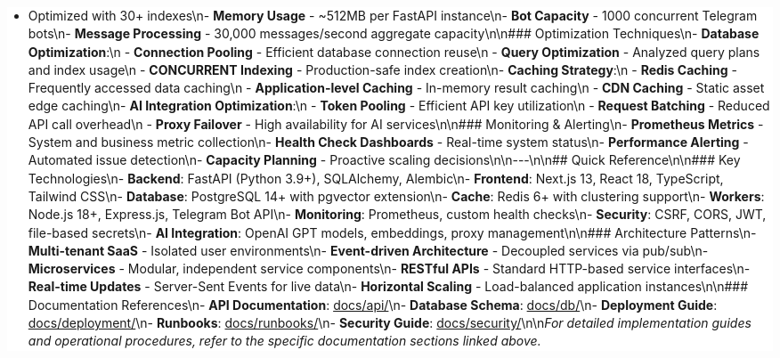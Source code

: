 - Optimized with 30+ indexes\n- **Memory Usage** - ~512MB per FastAPI instance\n- **Bot Capacity** - 1000 concurrent Telegram bots\n- **Message Processing** - 30,000 messages/second aggregate capacity\n\n### Optimization Techniques\n- **Database Optimization**:\n  - **Connection Pooling** - Efficient database connection reuse\n  - **Query Optimization** - Analyzed query plans and index usage\n  - **CONCURRENT Indexing** - Production-safe index creation\n- **Caching Strategy**:\n  - **Redis Caching** - Frequently accessed data caching\n  - **Application-level Caching** - In-memory result caching\n  - **CDN Caching** - Static asset edge caching\n- **AI Integration Optimization**:\n  - **Token Pooling** - Efficient API key utilization\n  - **Request Batching** - Reduced API call overhead\n  - **Proxy Failover** - High availability for AI services\n\n### Monitoring & Alerting\n- **Prometheus Metrics** - System and business metric collection\n- **Health Check Dashboards** - Real-time system status\n- **Performance Alerting** - Automated issue detection\n- **Capacity Planning** - Proactive scaling decisions\n\n---\n\n## Quick Reference\n\n### Key Technologies\n- **Backend**: FastAPI (Python 3.9+), SQLAlchemy, Alembic\n- **Frontend**: Next.js 13, React 18, TypeScript, Tailwind CSS\n- **Database**: PostgreSQL 14+ with pgvector extension\n- **Cache**: Redis 6+ with clustering support\n- **Workers**: Node.js 18+, Express.js, Telegram Bot API\n- **Monitoring**: Prometheus, custom health checks\n- **Security**: CSRF, CORS, JWT, file-based secrets\n- **AI Integration**: OpenAI GPT models, embeddings, proxy management\n\n### Architecture Patterns\n- **Multi-tenant SaaS** - Isolated user environments\n- **Event-driven Architecture** - Decoupled services via pub/sub\n- **Microservices** - Modular, independent service components\n- **RESTful APIs** - Standard HTTP-based service interfaces\n- **Real-time Updates** - Server-Sent Events for live data\n- **Horizontal Scaling** - Load-balanced application instances\n\n### Documentation References\n- **API Documentation**: [docs/api/](../api/)\n- **Database Schema**: [docs/db/](../db/)\n- **Deployment Guide**: [docs/deployment/](../deployment/)\n- **Runbooks**: [docs/runbooks/](../runbooks/)\n- **Security Guide**: [docs/security/](../security/)\n\n*For detailed implementation guides and operational procedures, refer to the specific documentation sections linked above.*
